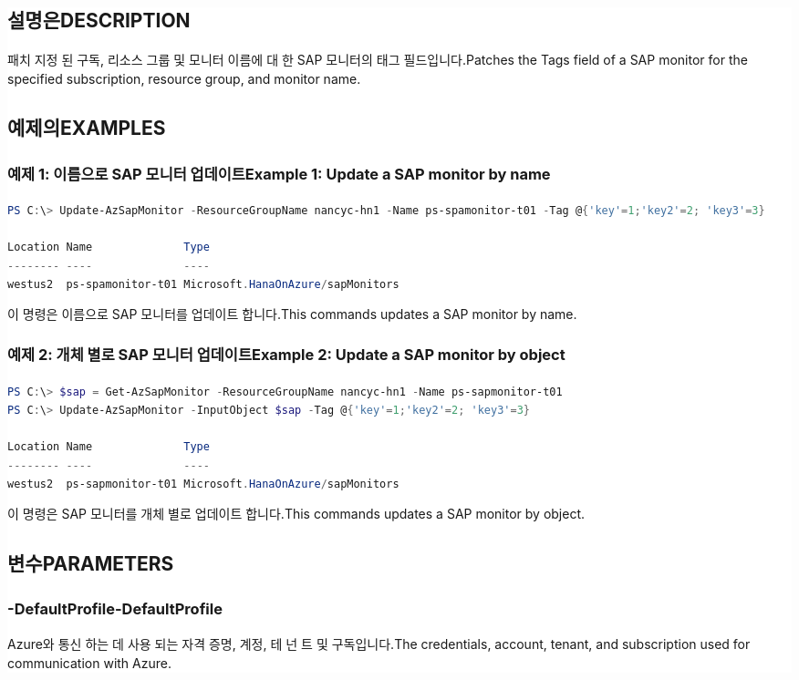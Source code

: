 ## <span data-ttu-id="1ea73-107">설명은</span><span class="sxs-lookup"><span data-stu-id="1ea73-107">DESCRIPTION</span></span>
<span data-ttu-id="1ea73-108">패치 지정 된 구독, 리소스 그룹 및 모니터 이름에 대 한 SAP 모니터의 태그 필드입니다.</span><span class="sxs-lookup"><span data-stu-id="1ea73-108">Patches the Tags field of a SAP monitor for the specified subscription, resource group, and monitor name.</span></span>

## <span data-ttu-id="1ea73-109">예제의</span><span class="sxs-lookup"><span data-stu-id="1ea73-109">EXAMPLES</span></span>

### <span data-ttu-id="1ea73-110">예제 1: 이름으로 SAP 모니터 업데이트</span><span class="sxs-lookup"><span data-stu-id="1ea73-110">Example 1: Update a SAP monitor by name</span></span>
```powershell
PS C:\> Update-AzSapMonitor -ResourceGroupName nancyc-hn1 -Name ps-spamonitor-t01 -Tag @{'key'=1;'key2'=2; 'key3'=3}

Location Name              Type
-------- ----              ----
westus2  ps-spamonitor-t01 Microsoft.HanaOnAzure/sapMonitors
```

<span data-ttu-id="1ea73-111">이 명령은 이름으로 SAP 모니터를 업데이트 합니다.</span><span class="sxs-lookup"><span data-stu-id="1ea73-111">This commands updates a SAP monitor by name.</span></span>

### <span data-ttu-id="1ea73-112">예제 2: 개체 별로 SAP 모니터 업데이트</span><span class="sxs-lookup"><span data-stu-id="1ea73-112">Example 2: Update a SAP monitor by object</span></span>
```powershell
PS C:\> $sap = Get-AzSapMonitor -ResourceGroupName nancyc-hn1 -Name ps-sapmonitor-t01
PS C:\> Update-AzSapMonitor -InputObject $sap -Tag @{'key'=1;'key2'=2; 'key3'=3}

Location Name              Type
-------- ----              ----
westus2  ps-sapmonitor-t01 Microsoft.HanaOnAzure/sapMonitors
```

<span data-ttu-id="1ea73-113">이 명령은 SAP 모니터를 개체 별로 업데이트 합니다.</span><span class="sxs-lookup"><span data-stu-id="1ea73-113">This commands updates a SAP monitor by object.</span></span>

## <span data-ttu-id="1ea73-114">변수</span><span class="sxs-lookup"><span data-stu-id="1ea73-114">PARAMETERS</span></span>

### <span data-ttu-id="1ea73-115">-DefaultProfile</span><span class="sxs-lookup"><span data-stu-id="1ea73-115">-DefaultProfile</span></span>
<span data-ttu-id="1ea73-116">Azure와 통신 하는 데 사용 되는 자격 증명, 계정, 테 넌 트 및 구독입니다.</span><span class="sxs-lookup"><span data-stu-id="1ea73-116">The credentials, account, tenant, and subscription used for communication with Azure.</span></span>
